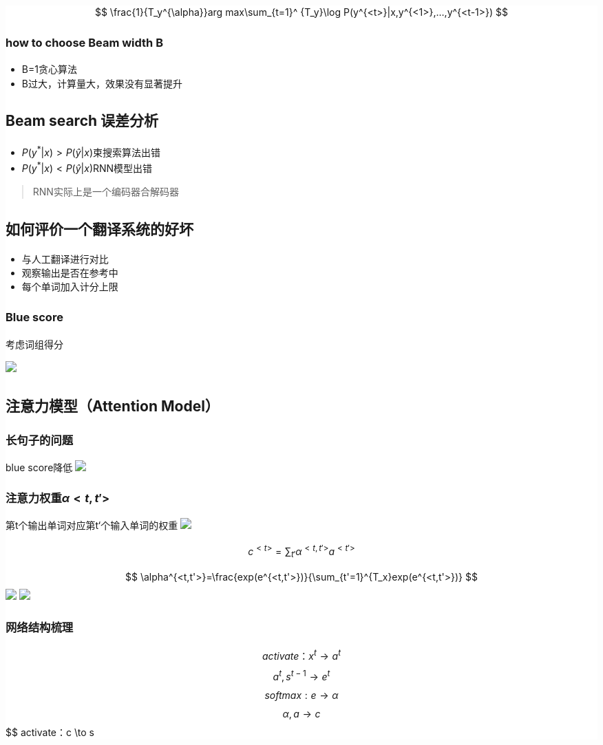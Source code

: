 $$
\frac{1}{T_y^{\alpha}}arg max\sum_{t=1}^
{T_y}\log P(y^{<t>}|x,y^{<1>},...,y^{<t-1>})
$$

### how to choose Beam width B
+ B=1贪心算法
+ B过大，计算量大，效果没有显著提升

## Beam search 误差分析
+ $P(y^*|x)>P(\hat{y}|x)$束搜索算法出错
+ $P(y^*|x)<P(\hat{y}|x)$RNN模型出错

> RNN实际上是一个编码器合解码器

## 如何评价一个翻译系统的好坏
+ 与人工翻译进行对比
+ 观察输出是否在参考中
+ 每个单词加入计分上限

### Blue score
考虑词组得分

![](https://cdn.jsdelivr.net/gh/Fazziekey/image-bed@master/2020/07/18/143d162f91004d79ff47338ad85be5d7.png)

## 注意力模型（Attention Model）
### 长句子的问题
blue score降低
![](https://cdn.jsdelivr.net/gh/Fazziekey/image-bed@master/2020/07/18/d1ab68289592565fa9abf0df235039e3.png)

### 注意力权重$\alpha<t,t'>$
第t个输出单词对应第t‘个输入单词的权重
![](https://cdn.jsdelivr.net/gh/Fazziekey/image-bed@master/2020/07/18/c629b0432b83a9875e5a80ebb2558484.png)

$$
c^{<t>}=\sum_{t'}\alpha^{<t,t'>}a^{<t'>}
$$

$$
\alpha^{<t,t'>}=\frac{exp(e^{<t,t'>})}{\sum_{t'=1}^{T_x}exp(e^{<t,t'>})}
$$
![](https://cdn.jsdelivr.net/gh/Fazziekey/image-bed@master/2020/07/18/b6ff6fb462ce466873c06b366060a817.png)
![](https://cdn.jsdelivr.net/gh/Fazziekey/image-bed@master/2020/07/18/4560eb03dfac3d28c6e1e831295d64e7.png)

### 网络结构梳理
$$
activate：x^t \to a^t
$$
$$
a^t,s^{t-1}\to e^t
$$
$$
softmax:e \to \alpha
$$
$$
\alpha,a\to c
$$
$$
activate：c \to s 